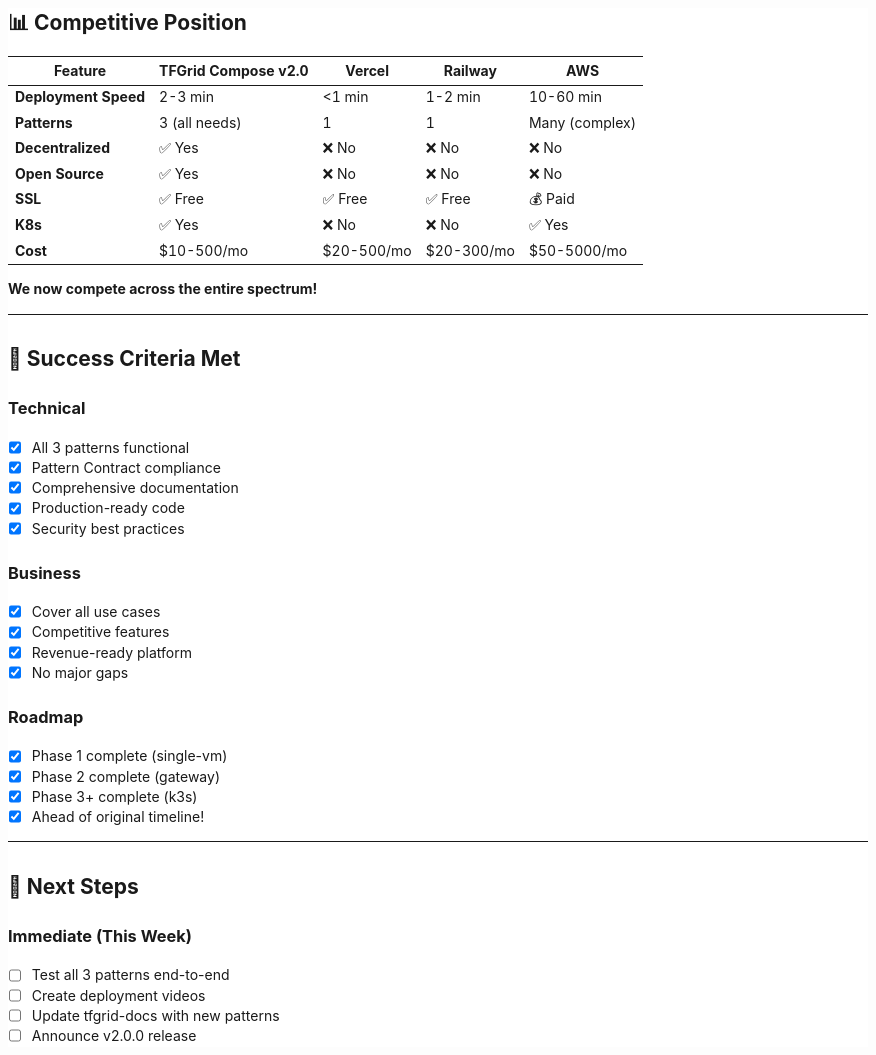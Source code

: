
## 📊 Competitive Position

| Feature | TFGrid Compose v2.0 | Vercel | Railway | AWS |
|---------|---------------------|--------|---------|-----|
| **Deployment Speed** | 2-3 min | <1 min | 1-2 min | 10-60 min |
| **Patterns** | 3 (all needs) | 1 | 1 | Many (complex) |
| **Decentralized** | ✅ Yes | ❌ No | ❌ No | ❌ No |
| **Open Source** | ✅ Yes | ❌ No | ❌ No | ❌ No |
| **SSL** | ✅ Free | ✅ Free | ✅ Free | 💰 Paid |
| **K8s** | ✅ Yes | ❌ No | ❌ No | ✅ Yes |
| **Cost** | $10-500/mo | $20-500/mo | $20-300/mo | $50-5000/mo |

**We now compete across the entire spectrum!**

---

## 🎯 Success Criteria Met

### Technical
- [x] All 3 patterns functional
- [x] Pattern Contract compliance
- [x] Comprehensive documentation
- [x] Production-ready code
- [x] Security best practices

### Business
- [x] Cover all use cases
- [x] Competitive features
- [x] Revenue-ready platform
- [x] No major gaps

### Roadmap
- [x] Phase 1 complete (single-vm)
- [x] Phase 2 complete (gateway)
- [x] Phase 3+ complete (k3s)
- [x] Ahead of original timeline!

---

## 🏁 Next Steps

### Immediate (This Week)
- [ ] Test all 3 patterns end-to-end
- [ ] Create deployment videos
- [ ] Update tfgrid-docs with new patterns
- [ ] Announce v2.0.0 release
